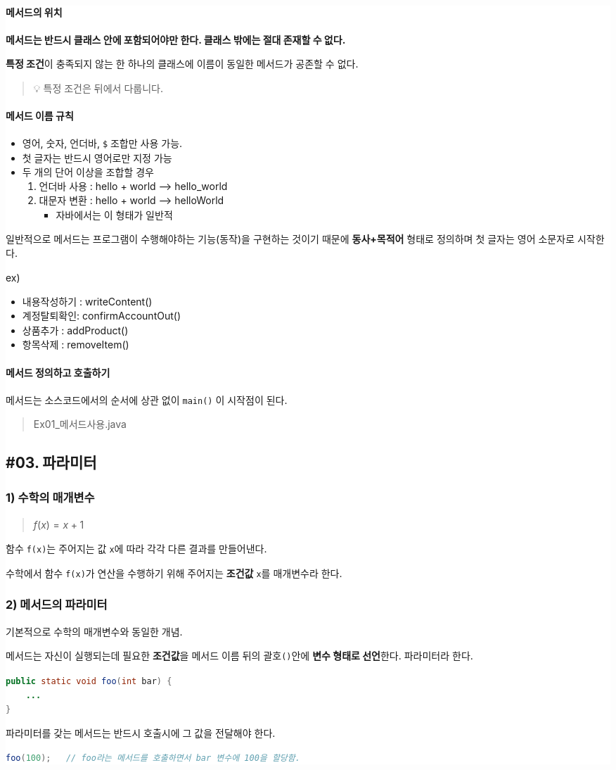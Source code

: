 #### 메서드의 위치

**메서드는 반드시 클래스 안에 포함되어야만 한다. 클래스 밖에는 절대 존재할 수 없다.**

**특정 조건**이 충족되지 않는 한 하나의 클래스에 이름이 동일한 메서드가 공존할 수 없다.

> 💡 특정 조건은 뒤에서 다룹니다.

#### 메서드 이름 규칙

- 영어, 숫자, 언더바, `$` 조합만 사용 가능.
- 첫 글자는 반드시 영어로만 지정 가능
- 두 개의 단어 이상을 조합할 경우
    1. 언더바 사용 : hello + world --> hello_world
    2. 대문자 변환 : hello + world --> helloWorld
        - 자바에서는 이 형태가 일반적

일반적으로 메서드는 프로그램이 수행해야하는 기능(동작)을 구현하는 것이기 때문에 **동사+목적어** 형태로 정의하며 첫 글자는 영어 소문자로 시작한다.

ex)

- 내용작성하기 : writeContent()
- 계정탈퇴확인: confirmAccountOut()
- 상품추가 : addProduct()
- 항목삭제 : removeItem()

#### 메서드 정의하고 호출하기

메서드는 소스코드에서의 순서에 상관 없이 `main()` 이 시작점이 된다.

> Ex01_메서드사용.java

## #03. 파라미터

### 1) 수학의 매개변수

> $f(x) = x + 1$

함수 `f(x)`는 주어지는 값 `x`에 따라 각각 다른 결과를 만들어낸다.

수학에서 함수 `f(x)`가 연산을 수행하기 위해 주어지는 **조건값** `x`를 매개변수라 한다.

### 2) 메서드의 파라미터

기본적으로 수학의 매개변수와 동일한 개념.

메서드는 자신이 실행되는데 필요한 **조건값**을 메서드 이름 뒤의 괄호`()`안에 **변수 형태로 선언**한다. 파라미터라 한다.

```java
public static void foo(int bar) {
    ...
}
```

파라미터를 갖는 메서드는 반드시 호출시에 그 값을 전달해야 한다.

```java
foo(100);   // foo라는 메서드를 호출하면서 bar 변수에 100을 할당함.
```
